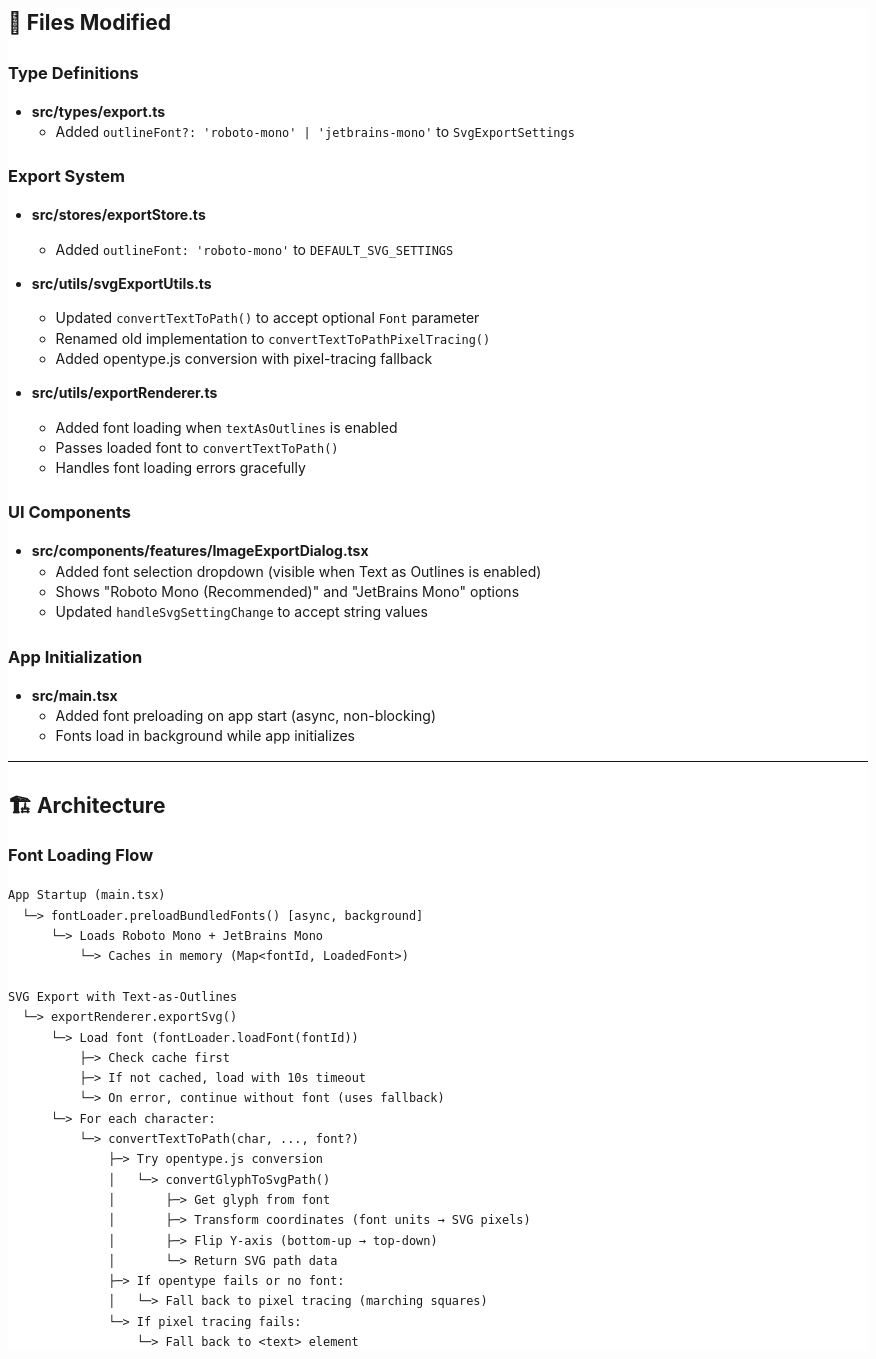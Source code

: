 
## 🔧 Files Modified

### Type Definitions
- **src/types/export.ts**
  - Added `outlineFont?: 'roboto-mono' | 'jetbrains-mono'` to `SvgExportSettings`

### Export System
- **src/stores/exportStore.ts**
  - Added `outlineFont: 'roboto-mono'` to `DEFAULT_SVG_SETTINGS`

- **src/utils/svgExportUtils.ts**
  - Updated `convertTextToPath()` to accept optional `Font` parameter
  - Renamed old implementation to `convertTextToPathPixelTracing()`
  - Added opentype.js conversion with pixel-tracing fallback

- **src/utils/exportRenderer.ts**
  - Added font loading when `textAsOutlines` is enabled
  - Passes loaded font to `convertTextToPath()`
  - Handles font loading errors gracefully

### UI Components
- **src/components/features/ImageExportDialog.tsx**
  - Added font selection dropdown (visible when Text as Outlines is enabled)
  - Shows "Roboto Mono (Recommended)" and "JetBrains Mono" options
  - Updated `handleSvgSettingChange` to accept string values

### App Initialization
- **src/main.tsx**
  - Added font preloading on app start (async, non-blocking)
  - Fonts load in background while app initializes

---

## 🏗️ Architecture

### Font Loading Flow
```
App Startup (main.tsx)
  └─> fontLoader.preloadBundledFonts() [async, background]
      └─> Loads Roboto Mono + JetBrains Mono
          └─> Caches in memory (Map<fontId, LoadedFont>)

SVG Export with Text-as-Outlines
  └─> exportRenderer.exportSvg()
      └─> Load font (fontLoader.loadFont(fontId))
          ├─> Check cache first
          ├─> If not cached, load with 10s timeout
          └─> On error, continue without font (uses fallback)
      └─> For each character:
          └─> convertTextToPath(char, ..., font?)
              ├─> Try opentype.js conversion
              │   └─> convertGlyphToSvgPath()
              │       ├─> Get glyph from font
              │       ├─> Transform coordinates (font units → SVG pixels)
              │       ├─> Flip Y-axis (bottom-up → top-down)
              │       └─> Return SVG path data
              ├─> If opentype fails or no font:
              │   └─> Fall back to pixel tracing (marching squares)
              └─> If pixel tracing fails:
                  └─> Fall back to <text> element
```
